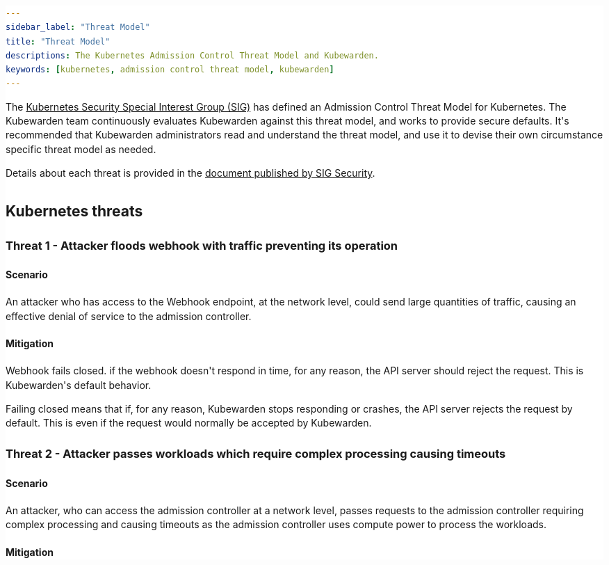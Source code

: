 ```yaml
---
sidebar_label: "Threat Model"
title: "Threat Model"
descriptions: The Kubernetes Admission Control Threat Model and Kubewarden.
keywords: [kubernetes, admission control threat model, kubewarden]
---
```


The [Kubernetes Security Special Interest Group (SIG)](https://github.com/kubernetes/community/tree/master/sig-security) has defined an Admission Control Threat Model for Kubernetes.
The Kubewarden team continuously evaluates Kubewarden against this threat model, and works to provide secure defaults.
It's recommended that Kubewarden administrators read and understand the threat model, and use it to devise their own circumstance specific threat model as needed.

Details about each threat is provided in the [document published by SIG Security](https://github.com/kubernetes/sig-security/tree/main/sig-security-docs/papers/admission-control).

## Kubernetes threats

### Threat 1 - Attacker floods webhook with traffic preventing its operation

#### Scenario

An attacker who has access to the Webhook endpoint,
at the network level,
could send large quantities of traffic,
causing an effective denial of service to the admission controller.

#### Mitigation

Webhook fails closed.
if the webhook doesn't respond in time,
for any reason, the API server should reject the request.
This is Kubewarden's default behavior.

Failing closed means that if, for any reason,
Kubewarden stops responding or crashes,
the API server rejects the request by default.
This is even if the request would normally be accepted by Kubewarden.

### Threat 2 - Attacker passes workloads which require complex processing causing timeouts

#### Scenario

An attacker, who can access the admission controller at a network level, passes
requests to the admission controller requiring complex processing and causing
timeouts as the admission controller uses compute power to process the workloads.

#### Mitigation
